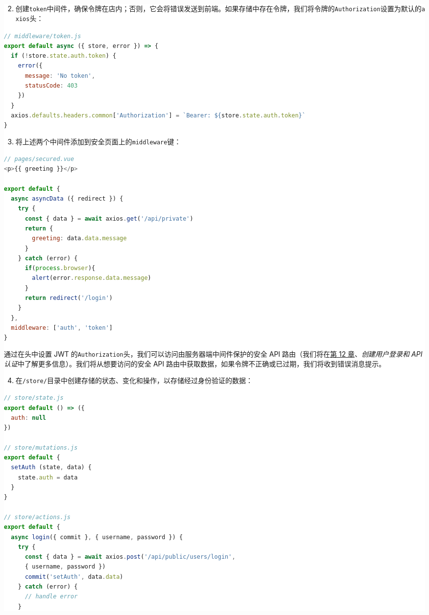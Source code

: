 2.  创建`token`中间件，确保令牌在店内；否则，它会将错误发送到前端。如果存储中存在令牌，我们将令牌的`Authorization`设置为默认的`axios`头：

```js
// middleware/token.js
export default async ({ store, error }) => {
  if (!store.state.auth.token) {
    error({
      message: 'No token',
      statusCode: 403
    })
  }
  axios.defaults.headers.common['Authorization'] = `Bearer: ${store.state.auth.token}`
}
```

3.  将上述两个中间件添加到安全页面上的`middleware`键：

```js
// pages/secured.vue
<p>{{ greeting }}</p>

export default {
  async asyncData ({ redirect }) {
    try {
      const { data } = await axios.get('/api/private')
      return {
        greeting: data.data.message
      }
    } catch (error) {
      if(process.browser){
        alert(error.response.data.message)
      }
      return redirect('/login')
    }
  },
  middleware: ['auth', 'token']
}
```

通过在头中设置 JWT 的`Authorization`头，我们可以访问由服务器端中间件保护的安全 API 路由（我们将在[第 12 章](12.html)、*创建用户登录和 API 认证*中了解更多信息）。我们将从想要访问的安全 API 路由中获取数据，如果令牌不正确或已过期，我们将收到错误消息提示。

4.  在`/store/`目录中创建存储的状态、变化和操作，以存储经过身份验证的数据：

```js
// store/state.js
export default () => ({
  auth: null
})

// store/mutations.js
export default {
  setAuth (state, data) {
    state.auth = data
  }
}

// store/actions.js
export default {
  async login({ commit }, { username, password }) {
    try {
      const { data } = await axios.post('/api/public/users/login', 
      { username, password })
      commit('setAuth', data.data)
    } catch (error) {
      // handle error
    }
```